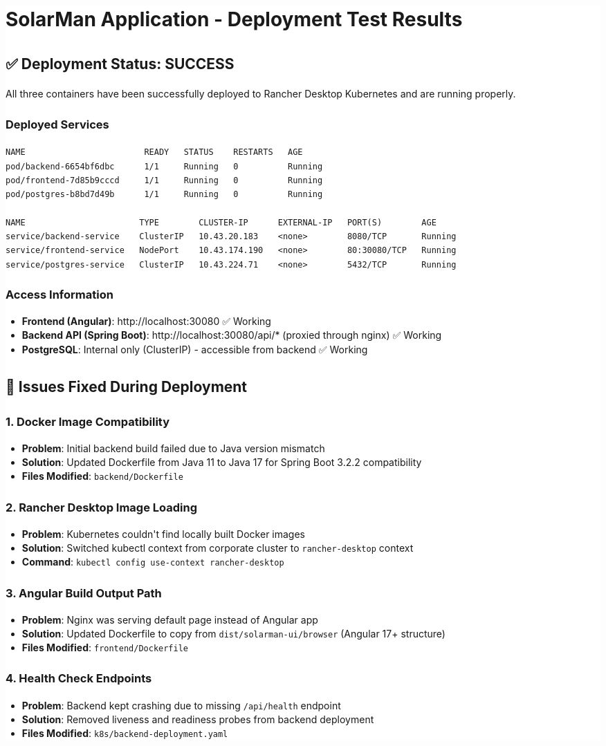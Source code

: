 # SolarMan Application - Deployment Test Results

## ✅ Deployment Status: SUCCESS

All three containers have been successfully deployed to Rancher Desktop Kubernetes and are running properly.

### Deployed Services

```
NAME                        READY   STATUS    RESTARTS   AGE
pod/backend-6654bf6dbc      1/1     Running   0          Running
pod/frontend-7d85b9cccd     1/1     Running   0          Running
pod/postgres-b8bd7d49b      1/1     Running   0          Running

NAME                       TYPE        CLUSTER-IP      EXTERNAL-IP   PORT(S)        AGE
service/backend-service    ClusterIP   10.43.20.183    <none>        8080/TCP       Running
service/frontend-service   NodePort    10.43.174.190   <none>        80:30080/TCP   Running
service/postgres-service   ClusterIP   10.43.224.71    <none>        5432/TCP       Running
```

### Access Information

- **Frontend (Angular)**: http://localhost:30080 ✅ Working
- **Backend API (Spring Boot)**: http://localhost:30080/api/* (proxied through nginx) ✅ Working
- **PostgreSQL**: Internal only (ClusterIP) - accessible from backend ✅ Working

## 🔧 Issues Fixed During Deployment

### 1. Docker Image Compatibility
- **Problem**: Initial backend build failed due to Java version mismatch
- **Solution**: Updated Dockerfile from Java 11 to Java 17 for Spring Boot 3.2.2 compatibility
- **Files Modified**: `backend/Dockerfile`

### 2. Rancher Desktop Image Loading
- **Problem**: Kubernetes couldn't find locally built Docker images
- **Solution**: Switched kubectl context from corporate cluster to `rancher-desktop` context
- **Command**: `kubectl config use-context rancher-desktop`

### 3. Angular Build Output Path
- **Problem**: Nginx was serving default page instead of Angular app
- **Solution**: Updated Dockerfile to copy from `dist/solarman-ui/browser` (Angular 17+ structure)
- **Files Modified**: `frontend/Dockerfile`

### 4. Health Check Endpoints
- **Problem**: Backend kept crashing due to missing `/api/health` endpoint
- **Solution**: Removed liveness and readiness probes from backend deployment
- **Files Modified**: `k8s/backend-deployment.yaml`
